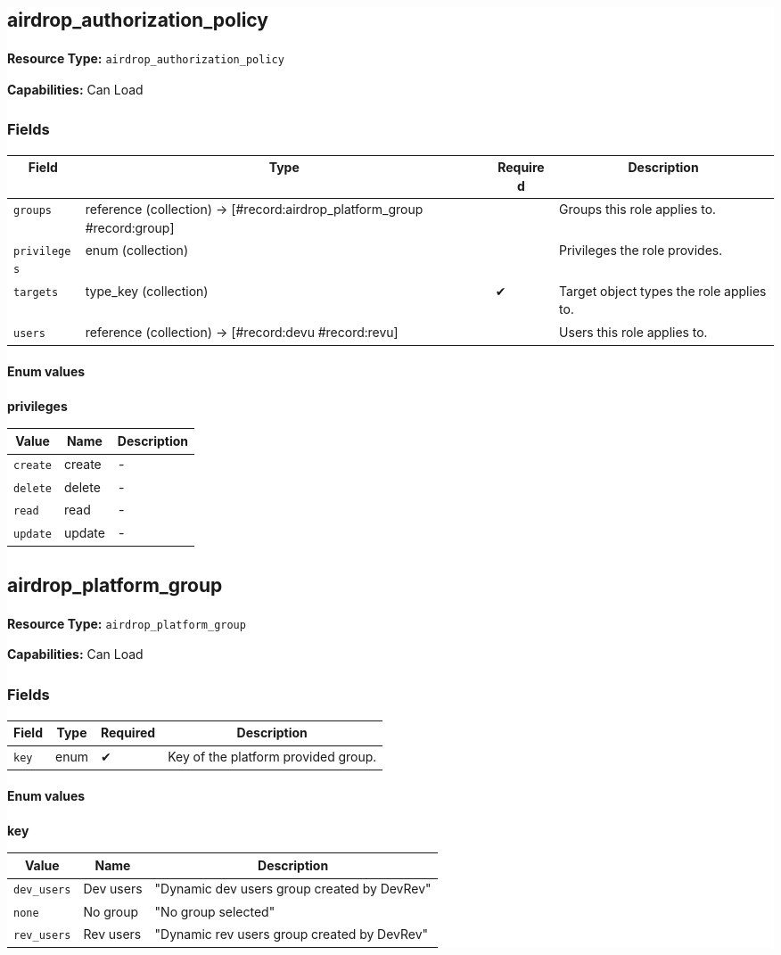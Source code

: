 
## airdrop_authorization_policy

**Resource Type:** `airdrop_authorization_policy`

**Capabilities:** Can Load

### Fields

| Field | Type | Required | Description |
|-------|------|----------|-------------|
| `groups` | reference (collection) -> [#record:airdrop_platform_group #record:group] |  | Groups this role applies to. |
| `privileges` | enum (collection) |  | Privileges the role provides. |
| `targets` | type_key (collection) | ✔︎ | Target object types the role applies to. |
| `users` | reference (collection) -> [#record:devu #record:revu] |  | Users this role applies to. |

#### Enum values

**privileges**

| Value | Name | Description |
|-----|------|-------------|
| `create` | create | - |
| `delete` | delete | - |
| `read` | read | - |
| `update` | update | - |


## airdrop_platform_group

**Resource Type:** `airdrop_platform_group`

**Capabilities:** Can Load

### Fields

| Field | Type | Required | Description |
|-------|------|----------|-------------|
| `key` | enum | ✔︎ | Key of the platform provided group. |

#### Enum values

**key**

| Value | Name | Description |
|-----|------|-------------|
| `dev_users` | Dev users | "Dynamic dev users group created by DevRev" |
| `none` | No group | "No group selected" |
| `rev_users` | Rev users | "Dynamic rev users group created by DevRev" |
